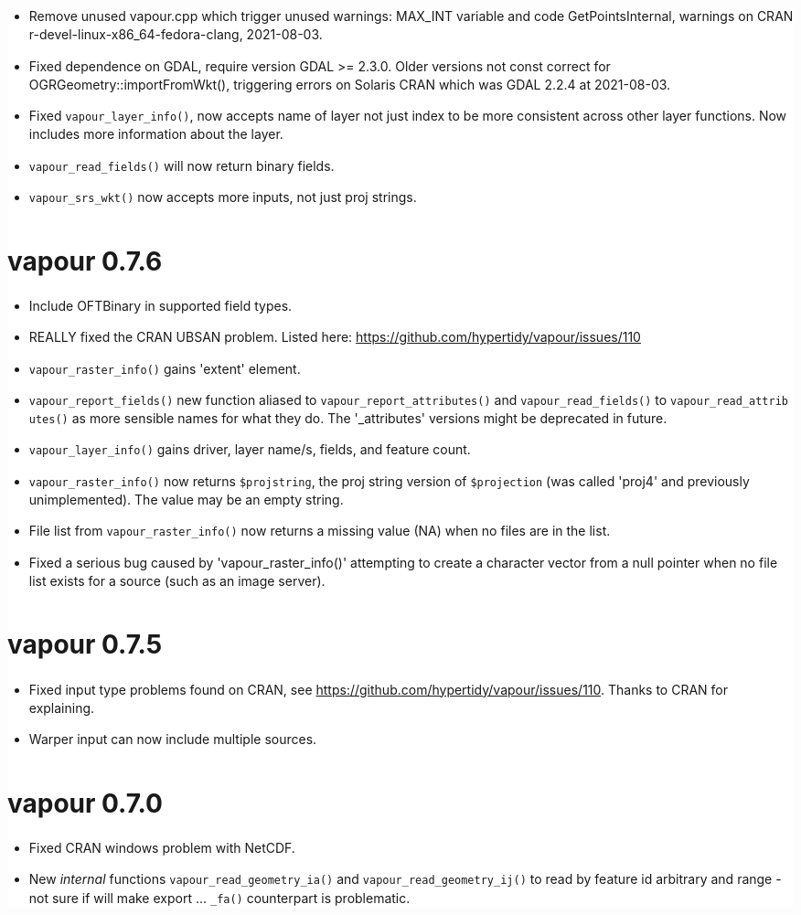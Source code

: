 * Remove unused vapour.cpp which trigger unused warnings: MAX_INT variable and code GetPointsInternal, warnings on CRAN r-devel-linux-x86_64-fedora-clang, 2021-08-03. 

* Fixed dependence on GDAL, require version GDAL >= 2.3.0. Older versions not const correct for OGRGeometry::importFromWkt(), triggering
errors on Solaris CRAN which was GDAL 2.2.4 at 2021-08-03. 

* Fixed `vapour_layer_info()`, now accepts name of layer not just index to be more consistent across other layer functions. Now includes
 more information about the layer. 

* `vapour_read_fields()` will now return binary fields. 

* `vapour_srs_wkt()` now accepts more inputs, not just proj strings. 

# vapour 0.7.6

* Include OFTBinary in supported field types. 

* REALLY fixed the CRAN UBSAN problem. Listed here: https://github.com/hypertidy/vapour/issues/110

* `vapour_raster_info()` gains 'extent' element. 

* `vapour_report_fields()` new function aliased to `vapour_report_attributes()` and `vapour_read_fields()` to `vapour_read_attributes()` as more sensible names for what they do. The '_attributes' versions might be deprecated in future. 

* `vapour_layer_info()` gains driver, layer name/s, fields, and feature count. 

* `vapour_raster_info()` now returns `$projstring`, the proj string version of `$projection` (was called 'proj4' and previously 
 unimplemented). The value may be an empty string. 
 
* File list from `vapour_raster_info()` now returns a missing value (NA) when no files are in the list. 

* Fixed a serious bug caused by 'vapour_raster_info()' attempting to create a character vector from a null pointer
 when no file list exists for a source (such as an image server). 
 
# vapour 0.7.5

* Fixed input type problems found on CRAN, see https://github.com/hypertidy/vapour/issues/110. Thanks to CRAN 
 for explaining. 

* Warper input can now include multiple sources. 


# vapour 0.7.0

* Fixed CRAN windows problem with NetCDF. 

* New *internal* functions `vapour_read_geometry_ia()` and `vapour_read_geometry_ij()` to read by feature id arbitrary
and range - not sure if will make export ... `_fa()` counterpart is problematic. 

